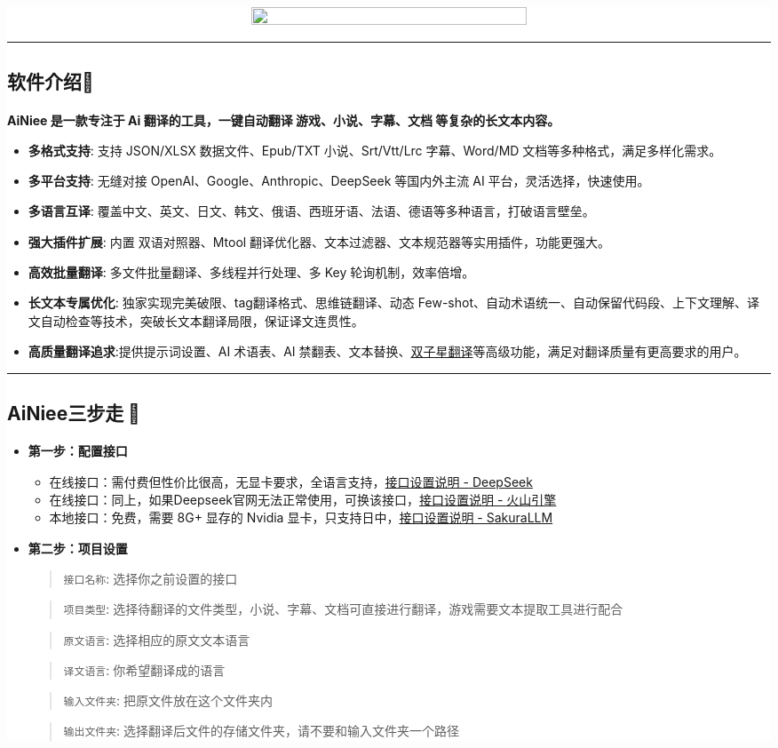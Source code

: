 <p align="center">
  <a href="https://github.com/NEKOparapa/AiNiee-chatgpt">
    <img src="https://github.com/NEKOparapa/AiNiee-chatgpt/blob/main/Example%20image/logo.png" width=60% height=60%>
  </a>
<p>

---


## 软件介绍🧾 

  
<p align="center">
  
  **AiNiee 是一款专注于 Ai 翻译的工具，一键自动翻译 游戏、小说、字幕、文档 等复杂的长文本内容。**
</p>



* **多格式支持**: 支持 JSON/XLSX 数据文件、Epub/TXT 小说、Srt/Vtt/Lrc 字幕、Word/MD 文档等多种格式，满足多样化需求。

* **多平台支持**: 无缝对接 OpenAI、Google、Anthropic、DeepSeek 等国内外主流 AI 平台，灵活选择，快速使用。

* **多语言互译**: 覆盖中文、英文、日文、韩文、俄语、西班牙语、法语、德语等多种语言，打破语言壁垒。

* **强大插件扩展**: 内置 双语对照器、Mtool 翻译优化器、文本过滤器、文本规范器等实用插件，功能更强大。

* **高效批量翻译**: 多文件批量翻译、多线程并行处理、多 Key 轮询机制，效率倍增。

* **长文本专属优化**: 独家实现完美破限、tag翻译格式、思维链翻译、动态 Few-shot、自动术语统一、自动保留代码段、上下文理解、译文自动检查等技术，突破长文本翻译局限，保证译文连贯性。

* **高质量翻译追求**:提供提示词设置、AI 术语表、AI 禁翻表、文本替换、[双子星翻译](https://github.com/NEKOparapa/AiNiee/wiki/%E5%8F%8C%E5%AD%90%E6%98%9F%E7%BF%BB%E8%AF%91%E4%BB%8B%E7%BB%8D)等高级功能，满足对翻译质量有更高要求的用户。

---

## AiNiee三步走 📢

* **第一步：配置接口**
  - 在线接口：需付费但性价比很高，无显卡要求，全语言支持，[接口设置说明 - DeepSeek](https://github.com/NEKOparapa/AiNiee/wiki/QuickStartDeepSeek)
  - 在线接口：同上，如果Deepseek官网无法正常使用，可换该接口，[接口设置说明 - 火山引擎](https://github.com/NEKOparapa/AiNiee/wiki/QuickStartHuo)
  - 本地接口：免费，需要 8G+ 显存的 Nvidia 显卡，只支持日中，[接口设置说明 - SakuraLLM](https://github.com/NEKOparapa/AiNiee/wiki/QuickStartSakuraLLM)

* **第二步：项目设置**

  >`接口名称`: 选择你之前设置的接口<br>

  >`项目类型`: 选择待翻译的文件类型，小说、字幕、文档可直接进行翻译，游戏需要文本提取工具进行配合<br>

  >`原文语言`: 选择相应的原文文本语言<br>

  >`译文语言`: 你希望翻译成的语言<br>

  >`输入文件夹`: 把原文件放在这个文件夹内<br>

  >`输出文件夹`: 选择翻译后文件的存储文件夹，请不要和输入文件夹一个路径<br>
